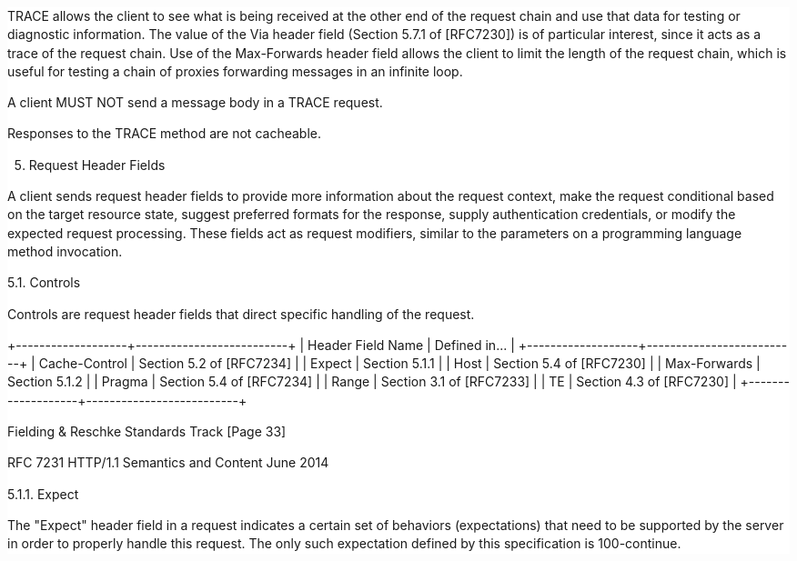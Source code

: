    TRACE allows the client to see what is being received at the other
   end of the request chain and use that data for testing or diagnostic
   information.  The value of the Via header field (Section 5.7.1 of
   [RFC7230]) is of particular interest, since it acts as a trace of the
   request chain.  Use of the Max-Forwards header field allows the
   client to limit the length of the request chain, which is useful for
   testing a chain of proxies forwarding messages in an infinite loop.

   A client MUST NOT send a message body in a TRACE request.

   Responses to the TRACE method are not cacheable.

5.  Request Header Fields

   A client sends request header fields to provide more information
   about the request context, make the request conditional based on the
   target resource state, suggest preferred formats for the response,
   supply authentication credentials, or modify the expected request
   processing.  These fields act as request modifiers, similar to the
   parameters on a programming language method invocation.

5.1.  Controls

   Controls are request header fields that direct specific handling of
   the request.

   +-------------------+--------------------------+
   | Header Field Name | Defined in...            |
   +-------------------+--------------------------+
   | Cache-Control     | Section 5.2 of [RFC7234] |
   | Expect            | Section 5.1.1            |
   | Host              | Section 5.4 of [RFC7230] |
   | Max-Forwards      | Section 5.1.2            |
   | Pragma            | Section 5.4 of [RFC7234] |
   | Range             | Section 3.1 of [RFC7233] |
   | TE                | Section 4.3 of [RFC7230] |
   +-------------------+--------------------------+






Fielding & Reschke           Standards Track                   [Page 33]

 
RFC 7231             HTTP/1.1 Semantics and Content            June 2014


5.1.1.  Expect

   The "Expect" header field in a request indicates a certain set of
   behaviors (expectations) that need to be supported by the server in
   order to properly handle this request.  The only such expectation
   defined by this specification is 100-continue.
